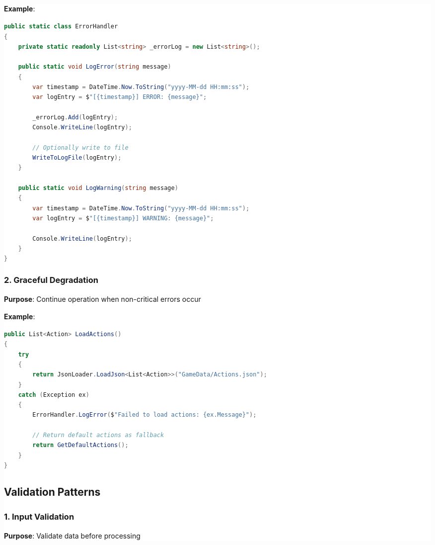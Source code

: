**Example**:
```csharp
public static class ErrorHandler
{
    private static readonly List<string> _errorLog = new List<string>();
    
    public static void LogError(string message)
    {
        var timestamp = DateTime.Now.ToString("yyyy-MM-dd HH:mm:ss");
        var logEntry = $"[{timestamp}] ERROR: {message}";
        
        _errorLog.Add(logEntry);
        Console.WriteLine(logEntry);
        
        // Optionally write to file
        WriteToLogFile(logEntry);
    }
    
    public static void LogWarning(string message)
    {
        var timestamp = DateTime.Now.ToString("yyyy-MM-dd HH:mm:ss");
        var logEntry = $"[{timestamp}] WARNING: {message}";
        
        Console.WriteLine(logEntry);
    }
}
```

### 2. Graceful Degradation
**Purpose**: Continue operation when non-critical errors occur

**Example**:
```csharp
public List<Action> LoadActions()
{
    try
    {
        return JsonLoader.LoadJson<List<Action>>("GameData/Actions.json");
    }
    catch (Exception ex)
    {
        ErrorHandler.LogError($"Failed to load actions: {ex.Message}");
        
        // Return default actions as fallback
        return GetDefaultActions();
    }
}
```

## Validation Patterns

### 1. Input Validation
**Purpose**: Validate data before processing
